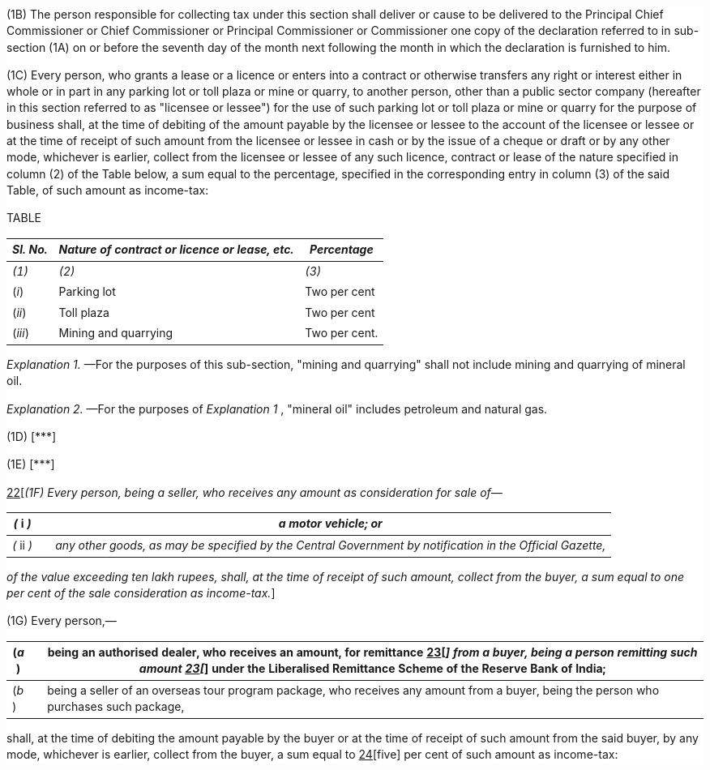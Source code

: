 (1B) The person responsible for collecting tax under this section shall deliver or cause to be delivered to the Principal Chief Commissioner or Chief Commissioner or Principal Commissioner or Commissioner one copy of the declaration referred to in sub-section (1A) on or before the seventh day of the month next following the month in which the declaration is furnished to him.

(1C) Every person, who grants a lease or a licence or enters into a contract or otherwise transfers any right or interest either in whole or in part in any parking lot or toll plaza or mine or quarry, to another person, other than a public sector company (hereafter in this section referred to as "licensee or lessee") for the use of such parking lot or toll plaza or mine or quarry for the purpose of business shall, at the time of debiting of the amount payable by the licensee or lessee to the account of the licensee or lessee or at the time of receipt of such amount from the licensee or lessee in cash or by the issue of a cheque or draft or by any other mode, whichever is earlier, collect from the licensee or lessee of any such licence, contract or lease of the nature specified in column (2) of the Table below, a sum equal to the percentage, specified in the corresponding entry in column (3) of the said Table, of such amount as income-tax:

TABLE

 _Sl. No._| _Nature of contract or licence or lease, etc._| _Percentage_  
---|---|---  
 _(1)_| _(2)_| _(3)_  
(_i_)| Parking lot| Two per cent  
(_ii_)| Toll plaza| Two per cent  
(_iii_)| Mining and quarrying| Two per cent.  
  
_Explanation 1._ —For the purposes of this sub-section, "mining and quarrying" shall not include mining and quarrying of mineral oil.

_Explanation 2._ —For the purposes of _Explanation 1_ , "mineral oil" includes petroleum and natural gas.

(1D) [***]

(1E) [***]

[22](javascript:ShowFootnote\('fn22'\);)[_(1F) Every person, being a seller, who receives any amount as consideration for sale of—_

 _(_ i _)_|  |  _a motor vehicle; or_  
---|---|---  
 _(_ ii _)_|  |  _any other goods, as may be specified by the Central Government by notification in the Official Gazette,_  
  
_of the value exceeding ten lakh rupees, shall, at the time of receipt of such amount, collect from the buyer, a sum equal to one per cent of the sale consideration as income-tax._]

(1G) Every person,—

(_a_)|  |  being an authorised dealer, who receives an amount, for remittance [23](javascript:ShowFootnote\('fn23'\);)[***] from a buyer, being a person remitting such amount [23](javascript:ShowFootnote\('fn23'\);)[***] under the Liberalised Remittance Scheme of the Reserve Bank of India;  
---|---|---  
(_b_)|  |  being a seller of an overseas tour program package, who receives any amount from a buyer, being the person who purchases such package,  
  
shall, at the time of debiting the amount payable by the buyer or at the time of receipt of such amount from the said buyer, by any mode, whichever is earlier, collect from the buyer, a sum equal to [24](javascript:ShowFootnote\('fn24'\);)[five] per cent of such amount as income-tax:
